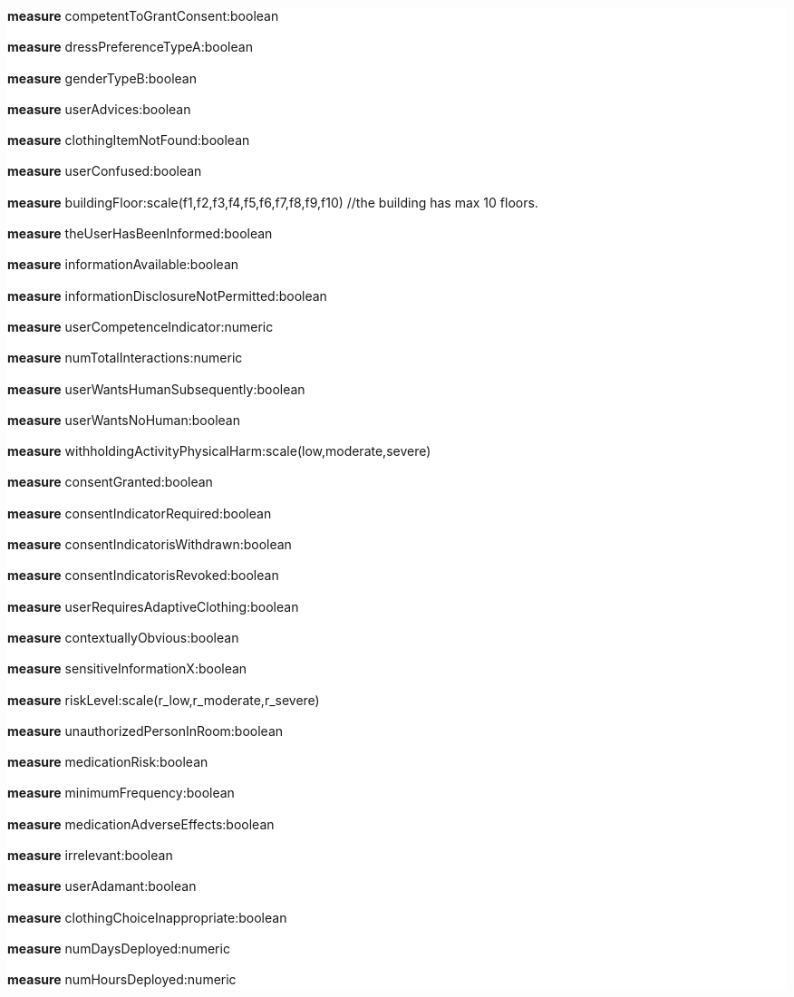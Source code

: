 **measure** competentToGrantConsent:boolean

**measure** dressPreferenceTypeA:boolean

**measure** genderTypeB:boolean

**measure** userAdvices:boolean

**measure** clothingItemNotFound:boolean

**measure** userConfused:boolean

**measure** buildingFloor:scale(f1,f2,f3,f4,f5,f6,f7,f8,f9,f10) //the
building has max 10 floors.

**measure** theUserHasBeenInformed:boolean

**measure** informationAvailable:boolean

**measure** informationDisclosureNotPermitted:boolean

**measure** userCompetenceIndicator:numeric

**measure** numTotalInteractions:numeric

**measure** userWantsHumanSubsequently:boolean

**measure** userWantsNoHuman:boolean

**measure** withholdingActivityPhysicalHarm:scale(low,moderate,severe)

**measure** consentGranted:boolean

**measure** consentIndicatorRequired:boolean

**measure** consentIndicatorisWithdrawn:boolean

**measure** consentIndicatorisRevoked:boolean

**measure** userRequiresAdaptiveClothing:boolean

**measure** contextuallyObvious:boolean

**measure** sensitiveInformationX:boolean

**measure** riskLevel:scale(r_low,r_moderate,r_severe)

**measure** unauthorizedPersonInRoom:boolean

**measure** medicationRisk:boolean

**measure** minimumFrequency:boolean

**measure** medicationAdverseEffects:boolean

**measure** irrelevant:boolean

**measure** userAdamant:boolean

**measure** clothingChoiceInappropriate:boolean

**measure** numDaysDeployed:numeric

**measure** numHoursDeployed:numeric
